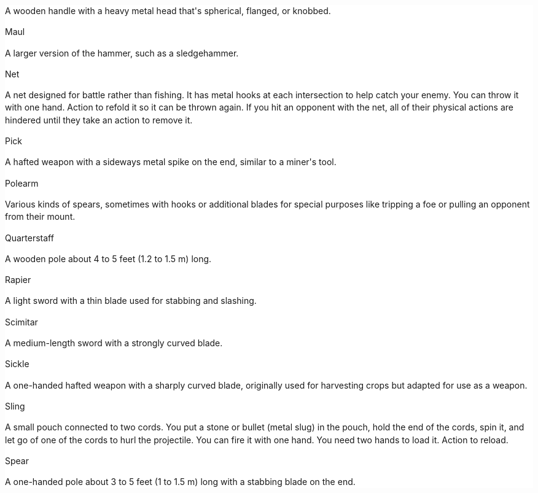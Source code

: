 
A wooden handle with a heavy metal head that's spherical, flanged, or knobbed.

Maul

 

A larger version of the hammer, such as a sledgehammer.

Net

 

A net designed for battle rather than fishing. It has metal hooks at each intersection to help catch your enemy. You can throw it with one hand. Action to refold it so it can be thrown again. If you hit an opponent with the net, all of their physical actions are hindered until they take an action to remove it.

Pick

 

A hafted weapon with a sideways metal spike on the end, similar to a miner's tool.

Polearm

 

Various kinds of spears, sometimes with hooks or additional blades for special purposes like tripping a foe or pulling an opponent from their mount.

Quarterstaff

 

A wooden pole about 4 to 5 feet (1.2 to 1.5 m) long.

Rapier

 

A light sword with a thin blade used for stabbing and slashing.

Scimitar

 

A medium-length sword with a strongly curved blade.

Sickle

 

A one-handed hafted weapon with a sharply curved blade, originally used for harvesting crops but adapted for use as a weapon.

Sling

 

A small pouch connected to two cords. You put a stone or bullet (metal slug) in the pouch, hold the end of the cords, spin it, and let go of one of the cords to hurl the projectile. You can fire it with one hand. You need two hands to load it. Action to reload.

Spear

 

A one-handed pole about 3 to 5 feet (1 to 1.5 m) long with a stabbing blade on the end.
